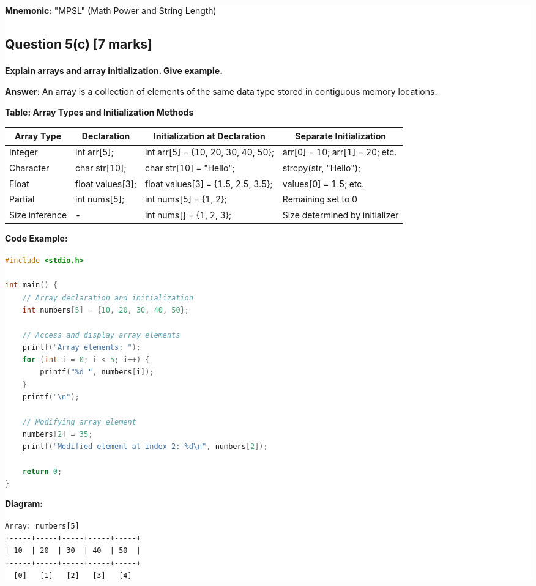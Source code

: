 **Mnemonic:** "MPSL" (Math Power and String Length)

## Question 5(c) [7 marks]

**Explain arrays and array initialization. Give example.**

**Answer**:
An array is a collection of elements of the same data type stored in contiguous memory locations.

**Table: Array Types and Initialization Methods**

| Array Type | Declaration | Initialization at Declaration | Separate Initialization |
|------------|-------------|-------------------------------|------------------------|
| Integer | int arr[5]; | int arr[5] = {10, 20, 30, 40, 50}; | arr[0] = 10; arr[1] = 20; etc. |
| Character | char str[10]; | char str[10] = "Hello"; | strcpy(str, "Hello"); |
| Float | float values[3]; | float values[3] = {1.5, 2.5, 3.5}; | values[0] = 1.5; etc. |
| Partial | int nums[5]; | int nums[5] = {1, 2}; | Remaining set to 0 |
| Size inference | - | int nums[] = {1, 2, 3}; | Size determined by initializer |

**Code Example:**

```c
#include <stdio.h>

int main() {
    // Array declaration and initialization
    int numbers[5] = {10, 20, 30, 40, 50};
    
    // Access and display array elements
    printf("Array elements: ");
    for (int i = 0; i < 5; i++) {
        printf("%d ", numbers[i]);
    }
    printf("\n");
    
    // Modifying array element
    numbers[2] = 35;
    printf("Modified element at index 2: %d\n", numbers[2]);
    
    return 0;
}
```

**Diagram:**

```
Array: numbers[5]
+-----+-----+-----+-----+-----+
| 10  | 20  | 30  | 40  | 50  |
+-----+-----+-----+-----+-----+
  [0]   [1]   [2]   [3]   [4]
```
